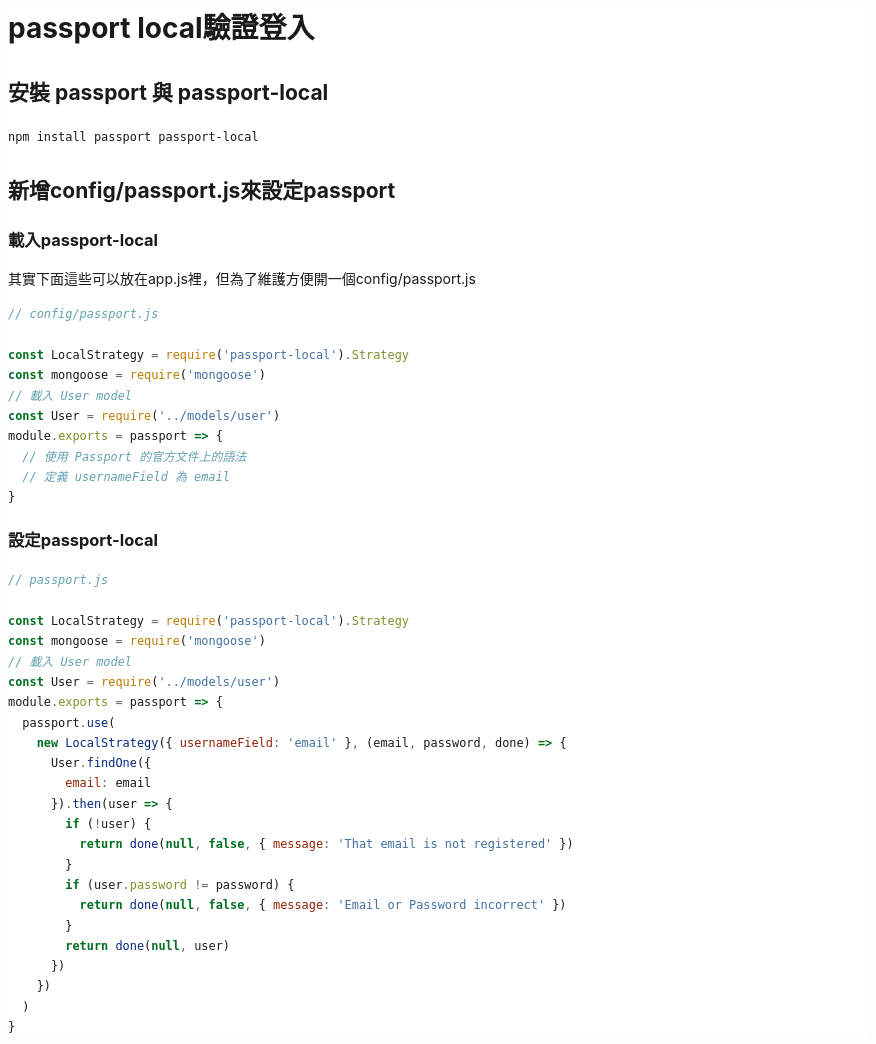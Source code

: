 # passport local驗證登入

## 安裝 passport 與 passport-local

```text
npm install passport passport-local
```

## 新增config/passport.js來設定passport

### 載入passport-local

其實下面這些可以放在app.js裡，但為了維護方便開一個config/passport.js

```javascript
// config/passport.js
 
const LocalStrategy = require('passport-local').Strategy
const mongoose = require('mongoose')
// 載入 User model
const User = require('../models/user')
module.exports = passport => {
  // 使用 Passport 的官方文件上的語法
  // 定義 usernameField 為 email 
}
```

### 設定passport-local

```javascript
// passport.js
 
const LocalStrategy = require('passport-local').Strategy
const mongoose = require('mongoose')
// 載入 User model
const User = require('../models/user')
module.exports = passport => {
  passport.use(
    new LocalStrategy({ usernameField: 'email' }, (email, password, done) => {
      User.findOne({
        email: email
      }).then(user => {
        if (!user) {
          return done(null, false, { message: 'That email is not registered' })
        }
        if (user.password != password) {
          return done(null, false, { message: 'Email or Password incorrect' })
        }
        return done(null, user)
      })
    })
  )
}
```
